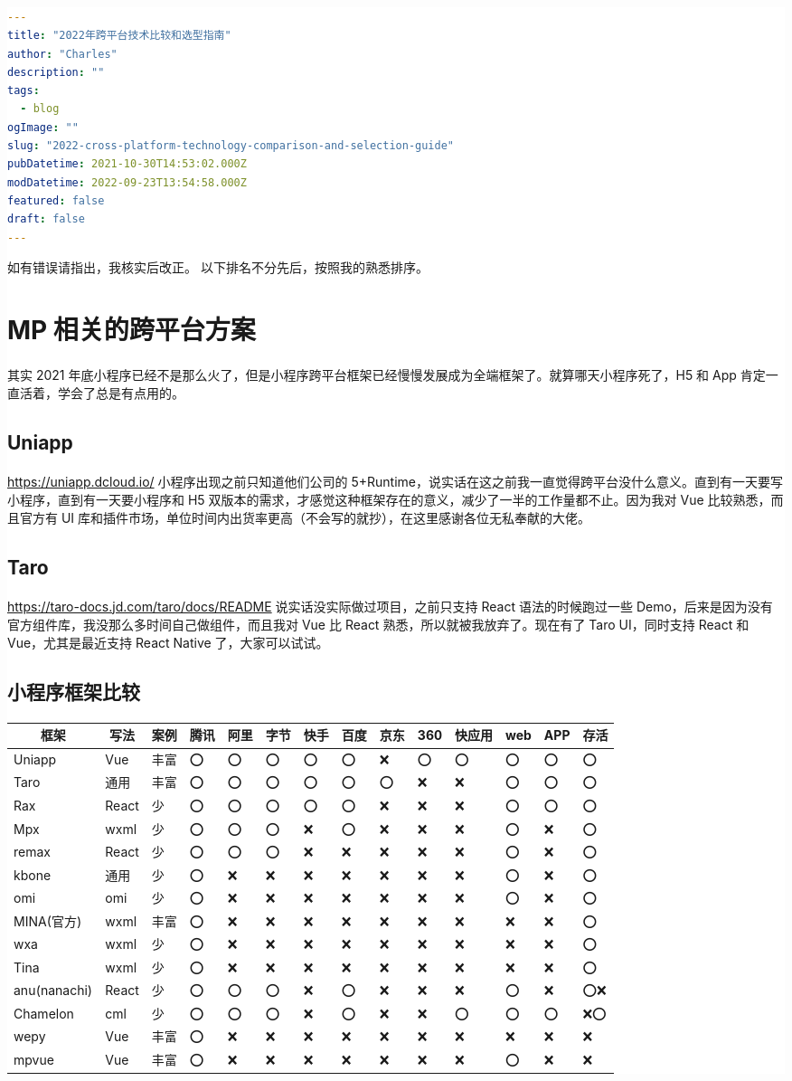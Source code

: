 ```yaml
---
title: "2022年跨平台技术比较和选型指南"
author: "Charles"
description: ""
tags:
  - blog
ogImage: ""
slug: "2022-cross-platform-technology-comparison-and-selection-guide"
pubDatetime: 2021-10-30T14:53:02.000Z
modDatetime: 2022-09-23T13:54:58.000Z
featured: false
draft: false
---
```


如有错误请指出，我核实后改正。
以下排名不分先后，按照我的熟悉排序。

# MP 相关的跨平台方案

其实 2021 年底小程序已经不是那么火了，但是小程序跨平台框架已经慢慢发展成为全端框架了。就算哪天小程序死了，H5 和 App 肯定一直活着，学会了总是有点用的。

## Uniapp

<https://uniapp.dcloud.io/>
小程序出现之前只知道他们公司的 5+Runtime，说实话在这之前我一直觉得跨平台没什么意义。直到有一天要写小程序，直到有一天要小程序和 H5 双版本的需求，才感觉这种框架存在的意义，减少了一半的工作量都不止。因为我对 Vue 比较熟悉，而且官方有 UI 库和插件市场，单位时间内出货率更高（不会写的就抄），在这里感谢各位无私奉献的大佬。

## Taro

<https://taro-docs.jd.com/taro/docs/README>
说实话没实际做过项目，之前只支持 React 语法的时候跑过一些 Demo，后来是因为没有官方组件库，我没那么多时间自己做组件，而且我对 Vue 比 React 熟悉，所以就被我放弃了。现在有了 Taro UI，同时支持 React 和 Vue，尤其是最近支持 React Native 了，大家可以试试。

## 小程序框架比较

| 框架         | 写法  | 案例 | 腾讯 | 阿里 | 字节 | 快手 | 百度 | 京东 | 360 | 快应用 | web | APP | 存活 |
| ------------ | ----- | ---- | ---- | ---- | ---- | ---- | ---- | ---- | --- | ------ | --- | --- | ---- |
| Uniapp       | Vue   | 丰富 | ⭕   | ⭕️   | ⭕   | ⭕   | ⭕️   | ❌   | ⭕  | ⭕️     | ⭕️  | ⭕  | ⭕️   |
| Taro         | 通用  | 丰富 | ⭕   | ⭕   | ⭕   | ⭕   | ⭕   | ⭕   | ❌  | ❌     | ⭕  | ⭕  | ⭕️   |
| Rax          | React | 少   | ⭕   | ⭕   | ⭕   | ⭕   | ⭕   | ❌   | ❌  | ❌     | ⭕  | ⭕  | ⭕   |
| Mpx          | wxml  | 少   | ⭕   | ⭕   | ⭕   | ❌   | ⭕   | ❌   | ❌  | ❌     | ⭕  | ❌  | ⭕️   |
| remax        | React | 少   | ⭕   | ⭕   | ⭕   | ❌   | ❌   | ❌   | ❌  | ❌     | ⭕  | ❌  | ⭕   |
| kbone        | 通用  | 少   | ⭕   | ❌   | ❌   | ❌   | ❌   | ❌   | ❌  | ❌     | ⭕  | ❌  | ⭕   |
| omi          | omi   | 少   | ⭕   | ❌   | ❌   | ❌   | ❌   | ❌   | ❌  | ❌     | ⭕  | ❌  | ⭕   |
| MINA(官方)   | wxml  | 丰富 | ⭕   | ❌   | ❌   | ❌   | ❌   | ❌   | ❌  | ❌     | ❌  | ❌  | ⭕   |
| wxa          | wxml  | 少   | ⭕   | ❌   | ❌   | ❌   | ❌   | ❌   | ❌  | ❌     | ❌  | ❌  | ⭕   |
| Tina         | wxml  | 少   | ⭕   | ❌   | ❌   | ❌   | ❌   | ❌   | ❌  | ❌     | ❌  | ❌  | ⭕   |
| anu(nanachi) | React | 少   | ⭕   | ⭕️   | ⭕️   | ❌   | ⭕️   | ❌   | ❌  | ❌     | ⭕️  | ❌  | ⭕️❌ |
| Chamelon     | cml   | 少   | ⭕   | ⭕   | ⭕   | ❌   | ⭕   | ❌   | ❌  | ⭕     | ⭕  | ⭕  | ❌⭕ |
| wepy         | Vue   | 丰富 | ⭕   | ❌   | ❌   | ❌   | ❌   | ❌   | ❌  | ❌     | ❌  | ❌  | ❌   |
| mpvue        | Vue   | 丰富 | ⭕   | ❌   | ❌   | ❌   | ❌   | ❌   | ❌  | ❌     | ⭕️  | ❌  | ❌   |